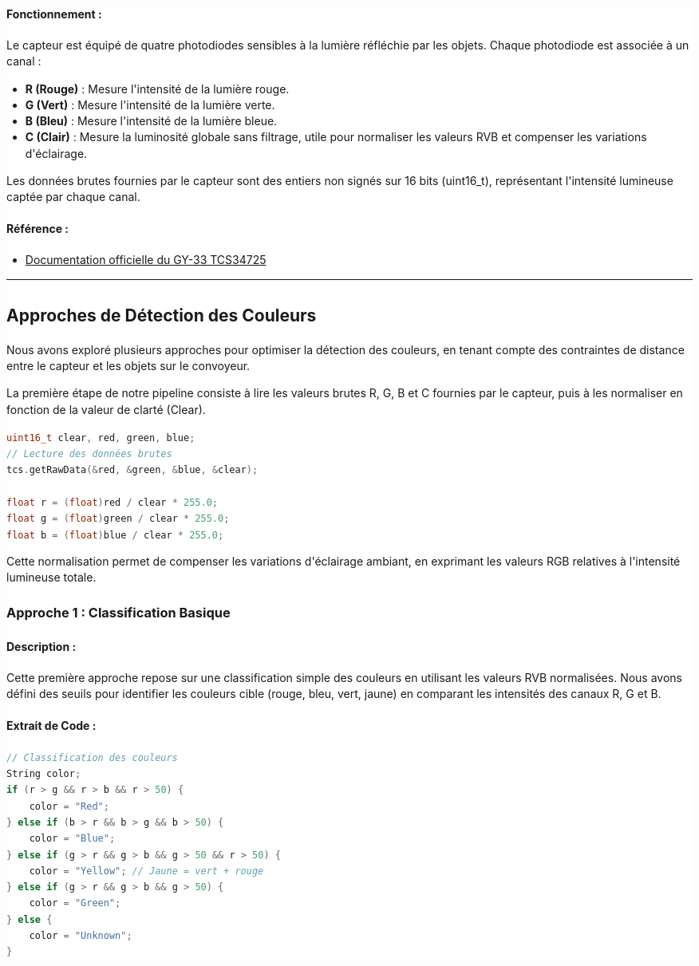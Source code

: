 #### Fonctionnement :
Le capteur est équipé de quatre photodiodes sensibles à la lumière réfléchie par les objets. Chaque photodiode est associée à un canal :
- **R (Rouge)** : Mesure l'intensité de la lumière rouge.
- **G (Vert)** : Mesure l'intensité de la lumière verte.
- **B (Bleu)** : Mesure l'intensité de la lumière bleue.
- **C (Clair)** : Mesure la luminosité globale sans filtrage, utile pour normaliser les valeurs RVB et compenser les variations d'éclairage.

Les données brutes fournies par le capteur sont des entiers non signés sur 16 bits (uint16_t), représentant l'intensité lumineuse captée par chaque canal.

#### Référence :
- [Documentation officielle du GY-33 TCS34725](https://youpilab.com/components/product/capteur-de-couleur-gy-33-tcs34725)

---

## Approches de Détection des Couleurs

Nous avons exploré plusieurs approches pour optimiser la détection des couleurs, en tenant compte des contraintes de distance entre le capteur et les objets sur le convoyeur.

La première étape de notre pipeline consiste à lire les valeurs brutes R, G, B et C fournies par le capteur, puis à les normaliser en fonction de la valeur de clarté (Clear).

```cpp
uint16_t clear, red, green, blue;
// Lecture des données brutes
tcs.getRawData(&red, &green, &blue, &clear);

float r = (float)red / clear * 255.0;
float g = (float)green / clear * 255.0;
float b = (float)blue / clear * 255.0;
```
Cette normalisation permet de compenser les variations d'éclairage ambiant, en exprimant les valeurs RGB relatives à l'intensité lumineuse totale.

### Approche 1 : Classification Basique

#### Description :
Cette première approche repose sur une classification simple des couleurs en utilisant les valeurs RVB normalisées. Nous avons défini des seuils pour identifier les couleurs cible (rouge, bleu, vert, jaune) en comparant les intensités des canaux R, G et B.

#### Extrait de Code :
```cpp
// Classification des couleurs
String color;
if (r > g && r > b && r > 50) {
    color = "Red";
} else if (b > r && b > g && b > 50) {
    color = "Blue";
} else if (g > r && g > b && g > 50 && r > 50) {
    color = "Yellow"; // Jaune = vert + rouge
} else if (g > r && g > b && g > 50) {
    color = "Green";
} else {
    color = "Unknown";
}
```
